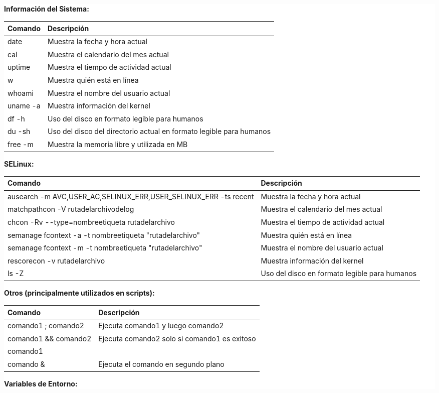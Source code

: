**Información del Sistema:**

| Comando                                                   | Descripción                                                                                                               |   
|:----------------------------------------------------------|:--------------------------------------------------------------------------------------------------------------------------|
| date                                                      | Muestra la fecha y hora actual                                                                                            |
| cal                                                       | Muestra el calendario del mes actual                                                                                      |
| uptime                                                    | Muestra el tiempo de actividad actual                                                                                     |
| w                                                         | Muestra quién está en línea                                                                                               |
| whoami                                                    | Muestra el nombre del usuario actual                                                                                      |
| uname -a                                                  | Muestra información del kernel                                                                                            |
| df -h                                                     | Uso del disco en formato legible para humanos                                                                             |
| du -sh                                                    | Uso del disco del directorio actual en formato legible para humanos                                                       |
| free -m                                                   | Muestra la memoria libre y utilizada en MB                                                                                |



**SELinux:**

| Comando                                                         | Descripción                                                                                                               |   
|:----------------------------------------------------------------|:--------------------------------------------------------------------------------------------------------------------------|
| ausearch -m AVC,USER_AC,SELINUX_ERR,USER_SELINUX_ERR -ts recent | Muestra la fecha y hora actual                                                                                            |
| matchpathcon -V rutadelarchivodelog                             | Muestra el calendario del mes actual                                                                                      |
| chcon -Rv --type=nombreetiqueta rutadelarchivo                  | Muestra el tiempo de actividad actual                                                                                     |
| semanage fcontext -a -t nombreetiqueta "rutadelarchivo"         | Muestra quién está en línea                                                                                               |
| semanage fcontext -m -t nombreetiqueta "rutadelarchivo"         | Muestra el nombre del usuario actual                                                                                      |
| rescorecon -v rutadelarchivo                                    | Muestra información del kernel                                                                                            |
| ls -Z                                                           | Uso del disco en formato legible para humanos                                                                             |



**Otros (principalmente utilizados en scripts):**

| Comando                                                         | Descripción                                                                                                               |   
|:----------------------------------------------------------------|:--------------------------------------------------------------------------------------------------------------------------|
| comando1 ; comando2                                             | Ejecuta comando1 y luego comando2                                                                                         |
| comando1 && comando2                                            | Ejecuta comando2 solo si comando1 es exitoso                                                                              |
| comando1 || comando2                                            | Ejecuta comando2 solo si comando1 no es exitoso                                                                           |
| comando &                                                       | Ejecuta el comando en segundo plano                                                                                       |



**Variables de Entorno:**
